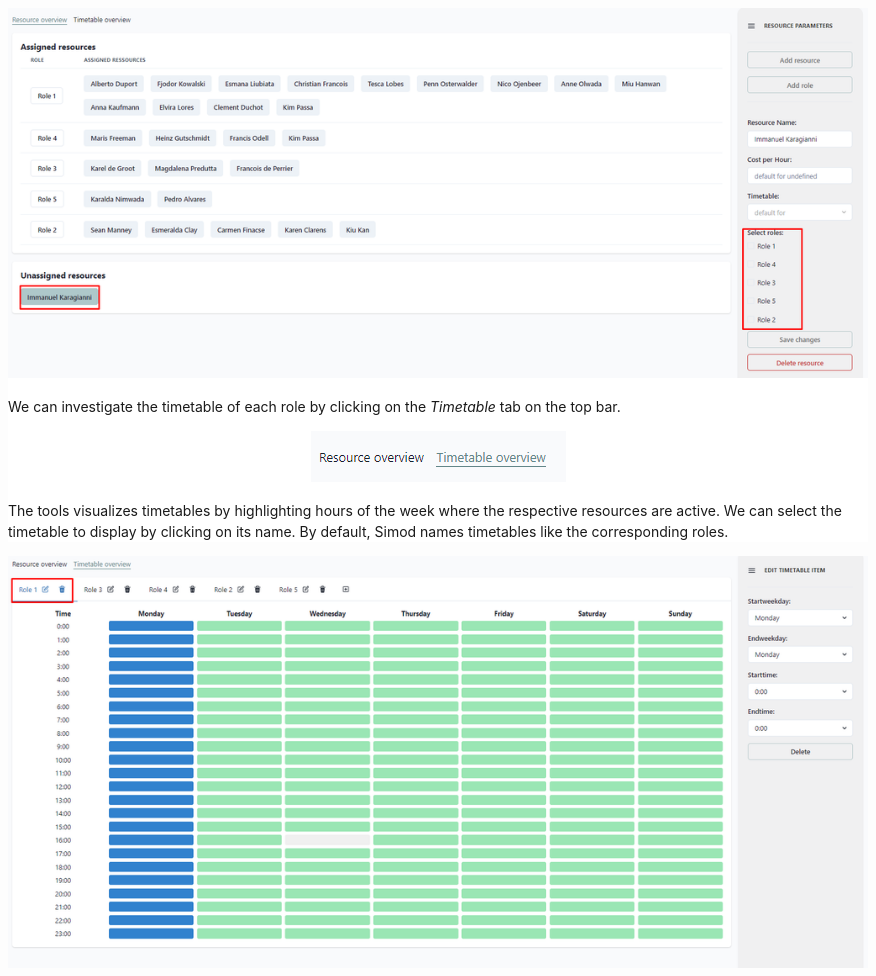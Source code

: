    <img src="./screenshots/Screenshot_17.png">
</p>


We can investigate the timetable of each role by clicking on the _Timetable_ tab on the top bar.
<p align="center">
 <img src="./screenshots/Screenshot_18.png" >
</p>

The tools visualizes timetables by highlighting hours of the week where the respective resources are active. We can select the timetable to display by clicking on its name. By default, Simod names timetables like the corresponding roles. 

<img align="right" src="./screenshots/Screenshot_19.png" >   
